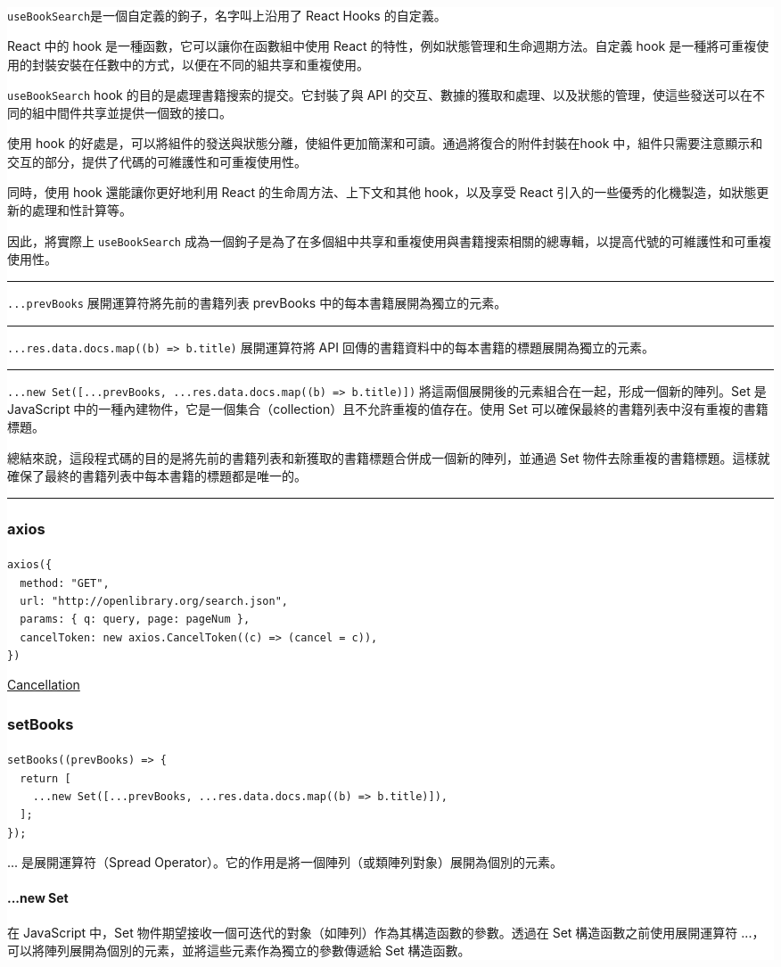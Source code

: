
`useBookSearch`是一個自定義的鉤子，名字叫上沿用了 React Hooks 的自定義。

React 中的 hook 是一種函數，它可以讓你在函數組中使用 React 的特性，例如狀態管理和生命週期方法。自定義 hook 是一種將可重複使用的封裝安裝在任數中的方式，以便在不同的組共享和重複使用。

`useBookSearch` hook 的目的是處理書籍搜索的提交。它封裝了與 API 的交互、數據的獲取和處理、以及狀態的管理，使這些發送可以在不同的組中間件共享並提供一個致的接口。

使用 hook 的好處是，可以將組件的發送與狀態分離，使組件更加簡潔和可讀。通過將復合的附件封裝在hook 中，組件只需要注意顯示和交互的部分，提供了代碼的可維護性和可重複使用性。

同時，使用 hook 還能讓你更好地利用 React 的生命周方法、上下文和其他 hook，以及享受 React 引入的一些優秀的化機製造，如狀態更新的處理和性計算等。

因此，將實際上 `useBookSearch` 成為一個鉤子是為了在多個組中共享和重複使用與書籍搜索相關的總專輯，以提高代號的可維護性和可重複使用性。

---
`...prevBooks` 
展開運算符將先前的書籍列表 prevBooks 中的每本書籍展開為獨立的元素。

---
`...res.data.docs.map((b) => b.title)` 
展開運算符將 API 回傳的書籍資料中的每本書籍的標題展開為獨立的元素。

---
`...new Set([...prevBooks, ...res.data.docs.map((b) => b.title)])`
將這兩個展開後的元素組合在一起，形成一個新的陣列。Set 是 JavaScript 中的一種內建物件，它是一個集合（collection）且不允許重複的值存在。使用 Set 可以確保最終的書籍列表中沒有重複的書籍標題。

總結來說，這段程式碼的目的是將先前的書籍列表和新獲取的書籍標題合併成一個新的陣列，並通過 Set 物件去除重複的書籍標題。這樣就確保了最終的書籍列表中每本書籍的標題都是唯一的。

---
### axios
```
axios({
  method: "GET",
  url: "http://openlibrary.org/search.json",
  params: { q: query, page: pageNum },
  cancelToken: new axios.CancelToken((c) => (cancel = c)),
})
```

[Cancellation](https://axios-http.com/docs/cancellation)
### setBooks
```
setBooks((prevBooks) => {
  return [
    ...new Set([...prevBooks, ...res.data.docs.map((b) => b.title)]),
  ];
});
```

... 是展開運算符（Spread Operator）。它的作用是將一個陣列（或類陣列對象）展開為個別的元素。

#### ...new Set
在 JavaScript 中，Set 物件期望接收一個可迭代的對象（如陣列）作為其構造函數的參數。透過在 Set 構造函數之前使用展開運算符 ...，可以將陣列展開為個別的元素，並將這些元素作為獨立的參數傳遞給 Set 構造函數。
